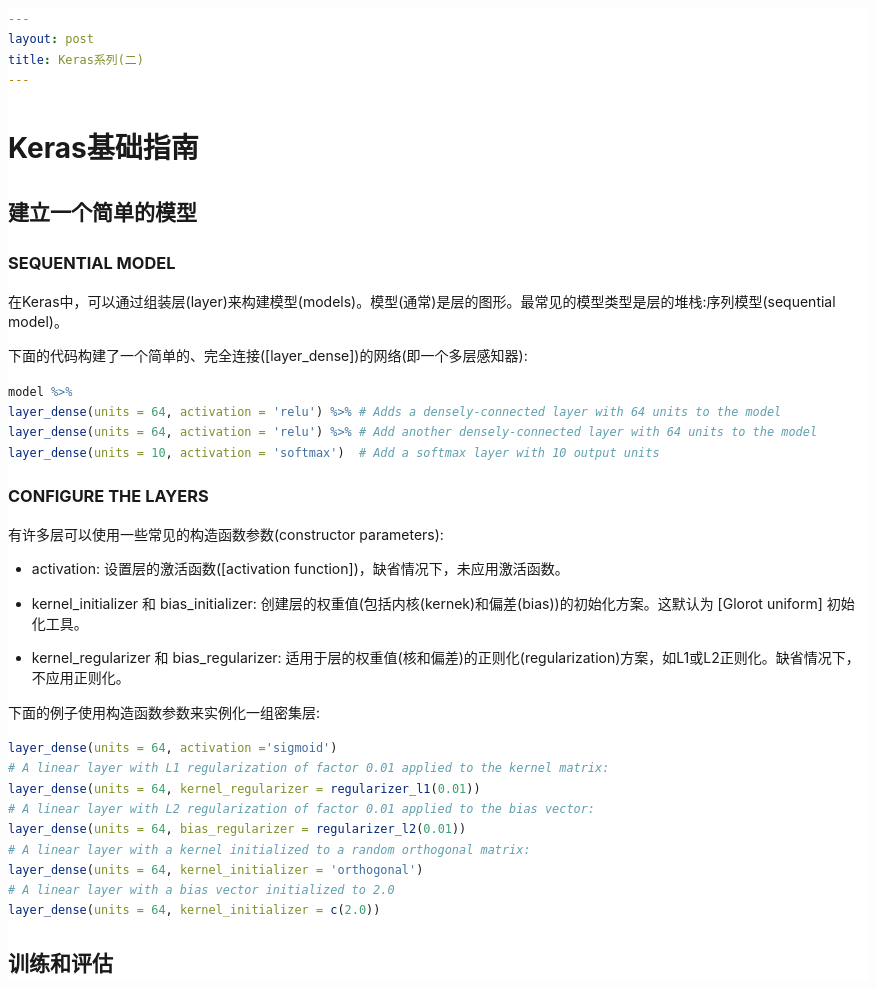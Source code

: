 ```yaml
---
layout: post
title: Keras系列(二)
---
```


# Keras基础指南

## 建立一个简单的模型

### SEQUENTIAL MODEL

在Keras中，可以通过组装层(layer)来构建模型(models)。模型(通常)是层的图形。最常见的模型类型是层的堆栈:序列模型(sequential model)。

下面的代码构建了一个简单的、完全连接([layer_dense])的网络(即一个多层感知器):
```r 
model %>% 
layer_dense(units = 64, activation = 'relu') %>% # Adds a densely-connected layer with 64 units to the model
layer_dense(units = 64, activation = 'relu') %>% # Add another densely-connected layer with 64 units to the model
layer_dense(units = 10, activation = 'softmax')  # Add a softmax layer with 10 output units
```

### CONFIGURE THE LAYERS

有许多层可以使用一些常见的构造函数参数(constructor parameters):

 - activation:  设置层的激活函数([activation function])，缺省情况下，未应用激活函数。

 - kernel_initializer 和 bias_initializer: 创建层的权重值(包括内核(kernek)和偏差(bias))的初始化方案。这默认为 [Glorot uniform] 初始化工具。

 - kernel_regularizer 和 bias_regularizer: 适用于层的权重值(核和偏差)的正则化(regularization)方案，如L1或L2正则化。缺省情况下，不应用正则化。


下面的例子使用构造函数参数来实例化一组密集层:

```r 
layer_dense(units = 64, activation ='sigmoid') 
# A linear layer with L1 regularization of factor 0.01 applied to the kernel matrix: 
layer_dense(units = 64, kernel_regularizer = regularizer_l1(0.01)) 
# A linear layer with L2 regularization of factor 0.01 applied to the bias vector: 
layer_dense(units = 64, bias_regularizer = regularizer_l2(0.01)) 
# A linear layer with a kernel initialized to a random orthogonal matrix: 
layer_dense(units = 64, kernel_initializer = 'orthogonal') 
# A linear layer with a bias vector initialized to 2.0
layer_dense(units = 64, kernel_initializer = c(2.0)) 
```

## 训练和评估
